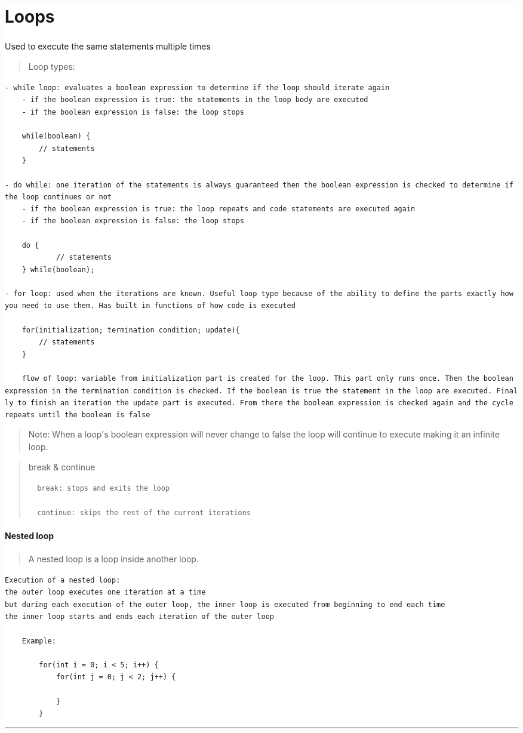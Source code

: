 
# Loops

Used to execute the same statements multiple times

> Loop types:

    - while loop: evaluates a boolean expression to determine if the loop should iterate again
        - if the boolean expression is true: the statements in the loop body are executed
        - if the boolean expression is false: the loop stops

        while(boolean) {
            // statements
        }   

    - do while: one iteration of the statements is always guaranteed then the boolean expression is checked to determine if the loop continues or not
        - if the boolean expression is true: the loop repeats and code statements are executed again
        - if the boolean expression is false: the loop stops

		do {
                // statements
		} while(boolean);

    - for loop: used when the iterations are known. Useful loop type because of the ability to define the parts exactly how you need to use them. Has built in functions of how code is executed

        for(initialization; termination condition; update){
            // statements
        }
        
        flow of loop: variable from initialization part is created for the loop. This part only runs once. Then the boolean expression in the termination condition is checked. If the boolean is true the statement in the loop are executed. Finally to finish an iteration the update part is executed. From there the boolean expression is checked again and the cycle repeats until the boolean is false

> Note: When a loop's boolean expression will never change to false the loop will continue to execute making it an infinite loop.

> break & continue
>
>       break: stops and exits the loop
>
>       continue: skips the rest of the current iterations 

#### Nested loop
> A nested loop is a loop inside another loop.

```
Execution of a nested loop:
the outer loop executes one iteration at a time
but during each execution of the outer loop, the inner loop is executed from beginning to end each time
the inner loop starts and ends each iteration of the outer loop

    Example:
    
        for(int i = 0; i < 5; i++) {
            for(int j = 0; j < 2; j++) {
            
            }   
        }
```
---
